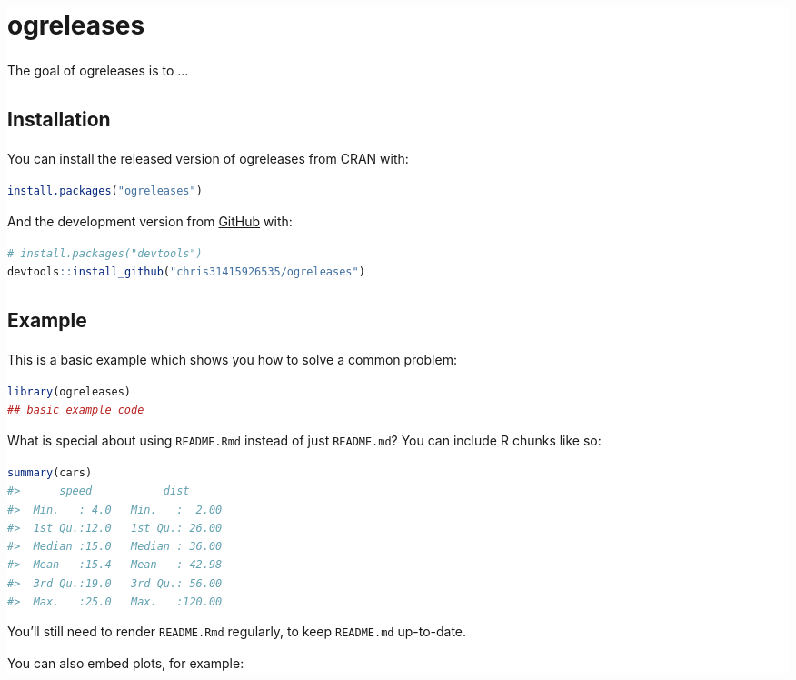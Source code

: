


# ogreleases





The goal of ogreleases is to …

## Installation

You can install the released version of ogreleases from
[CRAN](https://CRAN.R-project.org) with:

``` r
install.packages("ogreleases")
```

And the development version from [GitHub](https://github.com/) with:

``` r
# install.packages("devtools")
devtools::install_github("chris31415926535/ogreleases")
```

## Example

This is a basic example which shows you how to solve a common problem:

``` r
library(ogreleases)
## basic example code
```

What is special about using `README.Rmd` instead of just `README.md`?
You can include R chunks like so:

``` r
summary(cars)
#>      speed           dist       
#>  Min.   : 4.0   Min.   :  2.00  
#>  1st Qu.:12.0   1st Qu.: 26.00  
#>  Median :15.0   Median : 36.00  
#>  Mean   :15.4   Mean   : 42.98  
#>  3rd Qu.:19.0   3rd Qu.: 56.00  
#>  Max.   :25.0   Max.   :120.00
```

You’ll still need to render `README.Rmd` regularly, to keep `README.md`
up-to-date.

You can also embed plots, for example:
